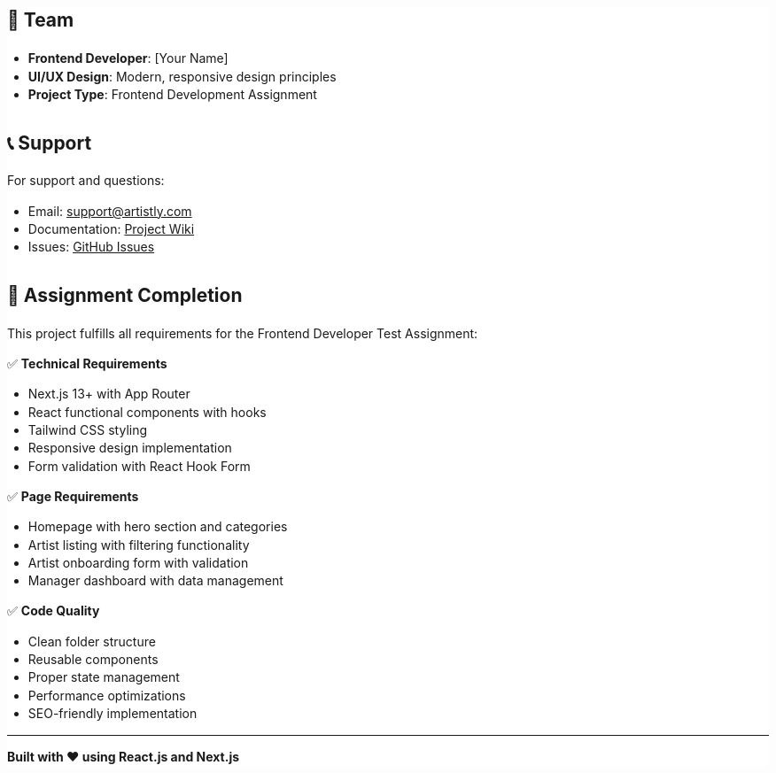 ## 👥 Team

- **Frontend Developer**: [Your Name]
- **UI/UX Design**: Modern, responsive design principles
- **Project Type**: Frontend Development Assignment

## 📞 Support

For support and questions:

- Email: support@artistly.com
- Documentation: [Project Wiki](https://github.com/your-username/artistly/wiki)
- Issues: [GitHub Issues](https://github.com/your-username/artistly/issues)

## 🎯 Assignment Completion

This project fulfills all requirements for the Frontend Developer Test Assignment:

✅ **Technical Requirements**

- Next.js 13+ with App Router
- React functional components with hooks
- Tailwind CSS styling
- Responsive design implementation
- Form validation with React Hook Form

✅ **Page Requirements**

- Homepage with hero section and categories
- Artist listing with filtering functionality
- Artist onboarding form with validation
- Manager dashboard with data management

✅ **Code Quality**

- Clean folder structure
- Reusable components
- Proper state management
- Performance optimizations
- SEO-friendly implementation

---

**Built with ❤️ using React.js and Next.js**

